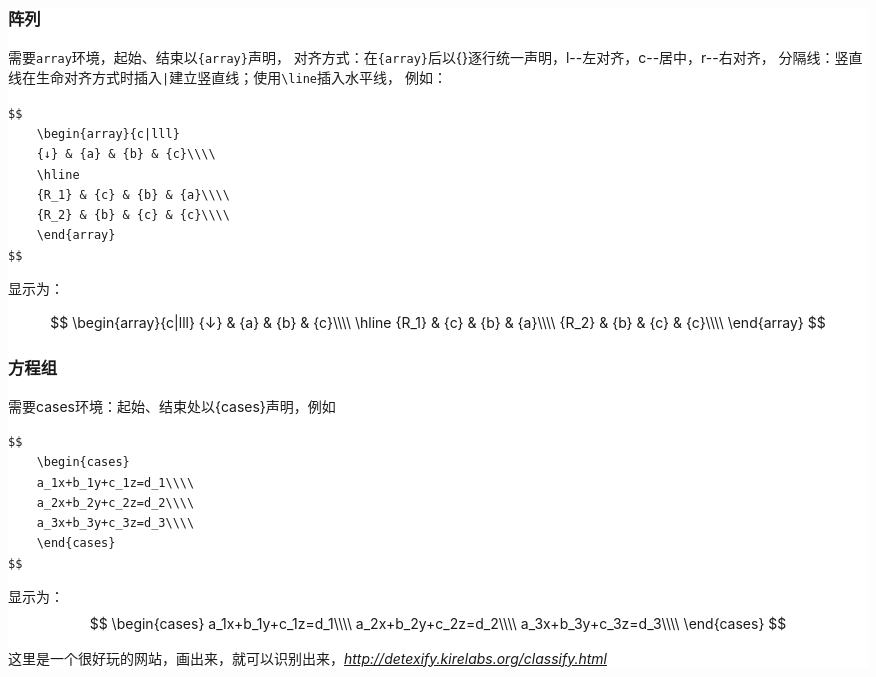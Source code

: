 ### 阵列
需要`array`环境，起始、结束以`{array}`声明，
对齐方式：在`{array}`后以{}逐行统一声明，l--左对齐，c--居中，r--右对齐，
分隔线：竖直线在生命对齐方式时插入`|`建立竖直线；使用`\line`插入水平线，
例如：

    $$
        \begin{array}{c|lll}
        {↓} & {a} & {b} & {c}\\\\
        \hline
        {R_1} & {c} & {b} & {a}\\\\
        {R_2} & {b} & {c} & {c}\\\\
        \end{array}
    $$

显示为：

$$
    \begin{array}{c|lll}
    {↓} & {a} & {b} & {c}\\\\
    \hline
    {R_1} & {c} & {b} & {a}\\\\
    {R_2} & {b} & {c} & {c}\\\\
    \end{array}
$$

### 方程组
需要cases环境：起始、结束处以{cases}声明，例如

    $$
        \begin{cases}
        a_1x+b_1y+c_1z=d_1\\\\
        a_2x+b_2y+c_2z=d_2\\\\
        a_3x+b_3y+c_3z=d_3\\\\
        \end{cases}
    $$

显示为：
$$
    \begin{cases}
    a_1x+b_1y+c_1z=d_1\\\\
    a_2x+b_2y+c_2z=d_2\\\\
    a_3x+b_3y+c_3z=d_3\\\\
    \end{cases}
$$

这里是一个很好玩的网站，画出来，就可以识别出来，*http://detexify.kirelabs.org/classify.html*